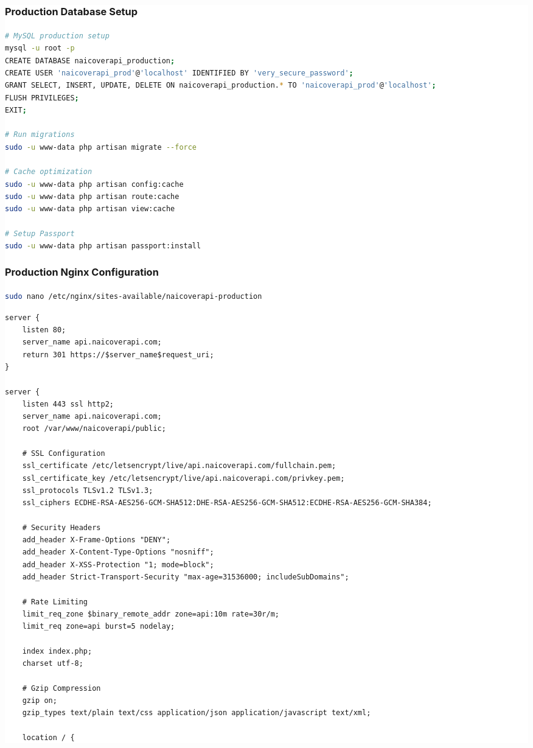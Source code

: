 ### Production Database Setup

```bash
# MySQL production setup
mysql -u root -p
CREATE DATABASE naicoverapi_production;
CREATE USER 'naicoverapi_prod'@'localhost' IDENTIFIED BY 'very_secure_password';
GRANT SELECT, INSERT, UPDATE, DELETE ON naicoverapi_production.* TO 'naicoverapi_prod'@'localhost';
FLUSH PRIVILEGES;
EXIT;

# Run migrations
sudo -u www-data php artisan migrate --force

# Cache optimization
sudo -u www-data php artisan config:cache
sudo -u www-data php artisan route:cache
sudo -u www-data php artisan view:cache

# Setup Passport
sudo -u www-data php artisan passport:install
```

### Production Nginx Configuration

```bash
sudo nano /etc/nginx/sites-available/naicoverapi-production
```

```nginx
server {
    listen 80;
    server_name api.naicoverapi.com;
    return 301 https://$server_name$request_uri;
}

server {
    listen 443 ssl http2;
    server_name api.naicoverapi.com;
    root /var/www/naicoverapi/public;

    # SSL Configuration
    ssl_certificate /etc/letsencrypt/live/api.naicoverapi.com/fullchain.pem;
    ssl_certificate_key /etc/letsencrypt/live/api.naicoverapi.com/privkey.pem;
    ssl_protocols TLSv1.2 TLSv1.3;
    ssl_ciphers ECDHE-RSA-AES256-GCM-SHA512:DHE-RSA-AES256-GCM-SHA512:ECDHE-RSA-AES256-GCM-SHA384;

    # Security Headers
    add_header X-Frame-Options "DENY";
    add_header X-Content-Type-Options "nosniff";
    add_header X-XSS-Protection "1; mode=block";
    add_header Strict-Transport-Security "max-age=31536000; includeSubDomains";

    # Rate Limiting
    limit_req_zone $binary_remote_addr zone=api:10m rate=30r/m;
    limit_req zone=api burst=5 nodelay;

    index index.php;
    charset utf-8;

    # Gzip Compression
    gzip on;
    gzip_types text/plain text/css application/json application/javascript text/xml;

    location / {
```